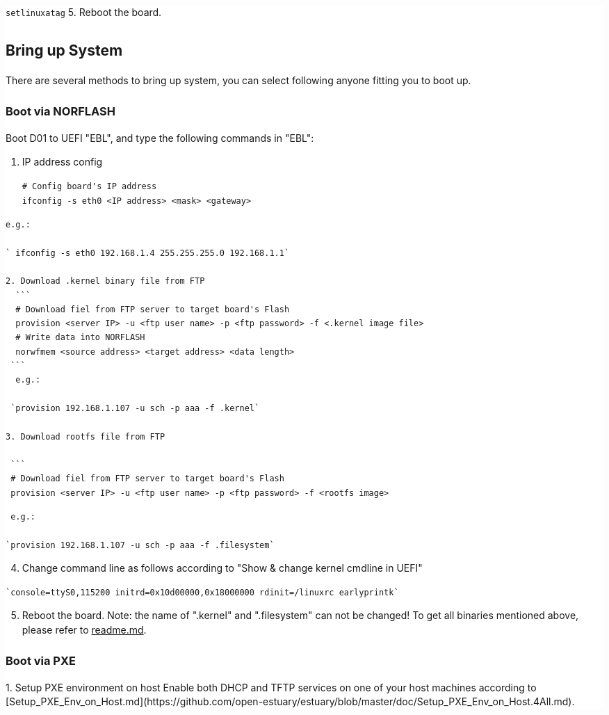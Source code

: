    `setlinuxatag`
5. Reboot the board.

<h2 id="3"> Bring up System</h2>

There are several methods to bring up system, you can select following anyone fitting you to boot up.

<h3 id="3.1">Boot via NORFLASH</h3>

 Boot D01 to UEFI "EBL", and type the following commands in "EBL":
 
  1. IP address config
     ```
     # Config board's IP address
     ifconfig -s eth0 <IP address> <mask> <gateway>
   ```
   e.g.: 
   
  ` ifconfig -s eth0 192.168.1.4 255.255.255.0 192.168.1.1`
  
  2. Download .kernel binary file from FTP
     ```
     # Download fiel from FTP server to target board's Flash
     provision <server IP> -u <ftp user name> -p <ftp password> -f <.kernel image file>
     # Write data into NORFLASH
     norwfmem <source address> <target address> <data length>
    ```
     e.g.:
   
    `provision 192.168.1.107 -u sch -p aaa -f .kernel`
   
  3. Download rootfs file from FTP
 
    ```
    # Download fiel from FTP server to target board's Flash
    provision <server IP> -u <ftp user name> -p <ftp password> -f <rootfs image>
   ```
     e.g.:
    
    `provision 192.168.1.107 -u sch -p aaa -f .filesystem`
    
  4. Change command line as follows according to "Show & change kernel cmdline in UEFI"
 
    `console=ttyS0,115200 initrd=0x10d00000,0x18000000 rdinit=/linuxrc earlyprintk`

  5. Reboot the board.
    Note: the name of ".kernel" and ".filesystem" can not be changed!
    To get all binaries mentioned above, please refer to [readme.md](https://github.com/open-estuary/estuary/blob/master/doc/Readme.4D01.md).

<h3 id="3.2">Boot via PXE</h3>
 1. Setup PXE environment on host
    Enable both DHCP and TFTP services on one of your host machines according to [Setup_PXE_Env_on_Host.md](https://github.com/open-estuary/estuary/blob/master/doc/Setup_PXE_Env_on_Host.4All.md).
